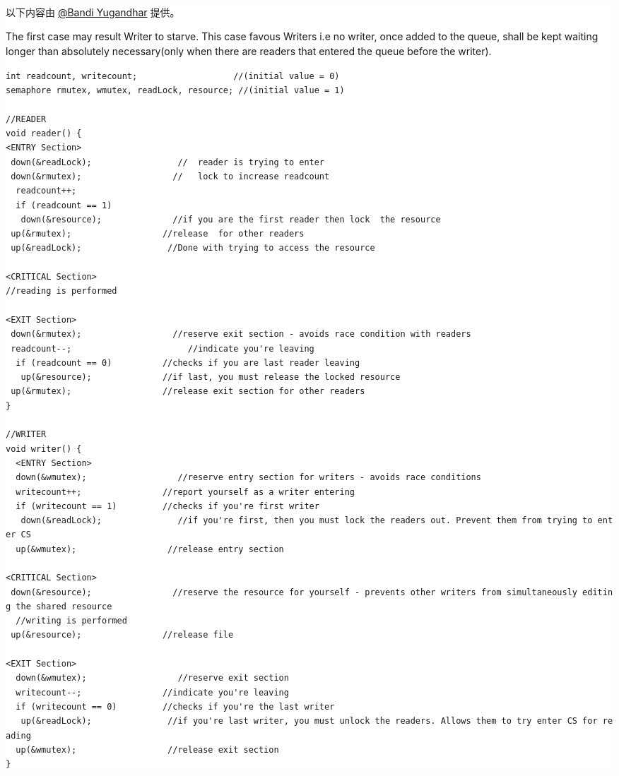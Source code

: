 以下内容由 [@Bandi Yugandhar](https://github.com/yugandharbandi) 提供。

The first case may result Writer to starve. This case favous Writers i.e no writer, once added to the queue, shall be kept waiting longer than absolutely necessary(only when there are readers that entered the queue before the writer).

```source-c
int readcount, writecount;                   //(initial value = 0)
semaphore rmutex, wmutex, readLock, resource; //(initial value = 1)

//READER
void reader() {
<ENTRY Section>
 down(&readLock);                 //  reader is trying to enter
 down(&rmutex);                  //   lock to increase readcount
  readcount++;                 
  if (readcount == 1)          
   down(&resource);              //if you are the first reader then lock  the resource
 up(&rmutex);                  //release  for other readers
 up(&readLock);                 //Done with trying to access the resource

<CRITICAL Section>
//reading is performed

<EXIT Section>
 down(&rmutex);                  //reserve exit section - avoids race condition with readers
 readcount--;                       //indicate you're leaving
  if (readcount == 0)          //checks if you are last reader leaving
   up(&resource);              //if last, you must release the locked resource
 up(&rmutex);                  //release exit section for other readers
}

//WRITER
void writer() {
  <ENTRY Section>
  down(&wmutex);                  //reserve entry section for writers - avoids race conditions
  writecount++;                //report yourself as a writer entering
  if (writecount == 1)         //checks if you're first writer
   down(&readLock);               //if you're first, then you must lock the readers out. Prevent them from trying to enter CS
  up(&wmutex);                  //release entry section

<CRITICAL Section>
 down(&resource);                //reserve the resource for yourself - prevents other writers from simultaneously editing the shared resource
  //writing is performed
 up(&resource);                //release file

<EXIT Section>
  down(&wmutex);                  //reserve exit section
  writecount--;                //indicate you're leaving
  if (writecount == 0)         //checks if you're the last writer
   up(&readLock);               //if you're last writer, you must unlock the readers. Allows them to try enter CS for reading
  up(&wmutex);                  //release exit section
}
```
